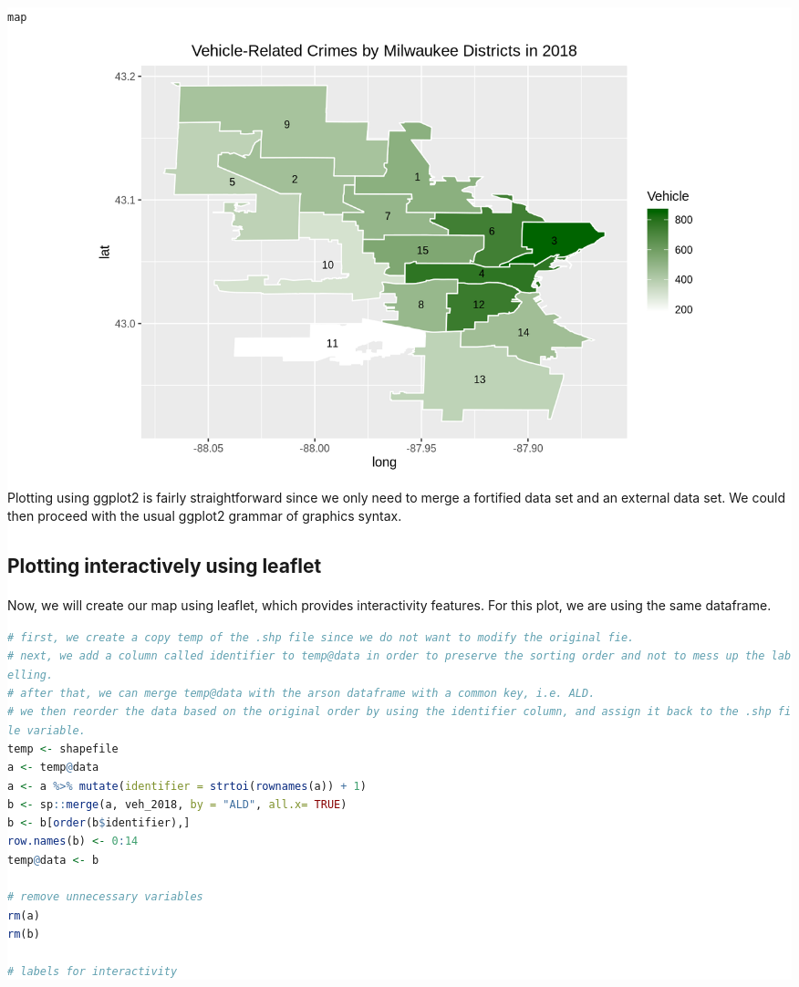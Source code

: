 ```r
map
```

<img src="plotting_maps_tutorial_files/figure-html/unnamed-chunk-8-1.png" width="672" style="display: block; margin: auto;" />

Plotting using ggplot2 is fairly straightforward since we only need to merge a fortified data set and an external data set. We could then proceed with the usual ggplot2 grammar of graphics syntax.

## Plotting interactively using leaflet
Now, we will create our map using leaflet, which provides interactivity features. For this plot, we are using the same dataframe.


```r
# first, we create a copy temp of the .shp file since we do not want to modify the original fie.
# next, we add a column called identifier to temp@data in order to preserve the sorting order and not to mess up the labelling.
# after that, we can merge temp@data with the arson dataframe with a common key, i.e. ALD.
# we then reorder the data based on the original order by using the identifier column, and assign it back to the .shp file variable.
temp <- shapefile
a <- temp@data
a <- a %>% mutate(identifier = strtoi(rownames(a)) + 1)
b <- sp::merge(a, veh_2018, by = "ALD", all.x= TRUE)
b <- b[order(b$identifier),]
row.names(b) <- 0:14
temp@data <- b

# remove unnecessary variables
rm(a)
rm(b)

# labels for interactivity
```